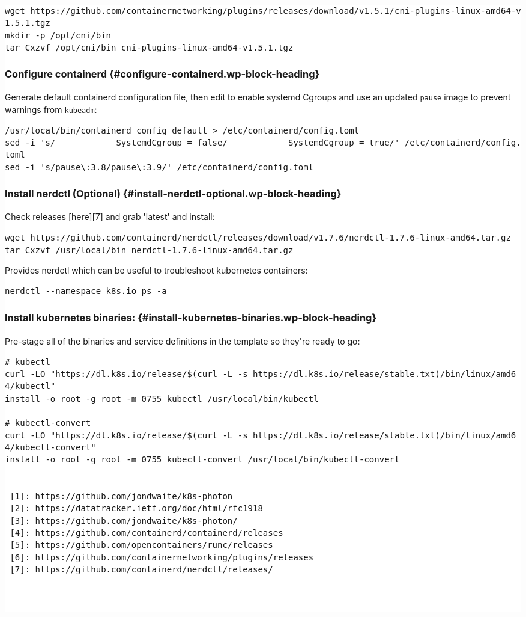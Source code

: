 <pre class="EnlighterJSRAW" data-enlighter-language="bash" data-enlighter-theme="atomic" data-enlighter-highlight="" data-enlighter-linenumbers="" data-enlighter-lineoffset="" data-enlighter-title="" data-enlighter-group="">wget https://github.com/containernetworking/plugins/releases/download/v1.5.1/cni-plugins-linux-amd64-v1.5.1.tgz
mkdir -p /opt/cni/bin
tar Cxzvf /opt/cni/bin cni-plugins-linux-amd64-v1.5.1.tgz
</pre>

### Configure containerd {#configure-containerd.wp-block-heading}

Generate default containerd configuration file, then edit to enable systemd Cgroups and use an updated `pause` image to prevent warnings from `kubeadm`:

<pre class="EnlighterJSRAW" data-enlighter-language="bash" data-enlighter-theme="atomic" data-enlighter-highlight="" data-enlighter-linenumbers="" data-enlighter-lineoffset="" data-enlighter-title="" data-enlighter-group="">/usr/local/bin/containerd config default > /etc/containerd/config.toml
sed -i 's/            SystemdCgroup = false/            SystemdCgroup = true/' /etc/containerd/config.toml
sed -i 's/pause\:3.8/pause\:3.9/' /etc/containerd/config.toml
</pre>

### Install nerdctl (Optional) {#install-nerdctl-optional.wp-block-heading}

Check releases [here][7] and grab 'latest' and install:

<pre class="EnlighterJSRAW" data-enlighter-language="bash" data-enlighter-theme="atomic" data-enlighter-highlight="" data-enlighter-linenumbers="" data-enlighter-lineoffset="" data-enlighter-title="" data-enlighter-group="">wget https://github.com/containerd/nerdctl/releases/download/v1.7.6/nerdctl-1.7.6-linux-amd64.tar.gz
tar Cxzvf /usr/local/bin nerdctl-1.7.6-linux-amd64.tar.gz
</pre>

Provides nerdctl which can be useful to troubleshoot kubernetes containers:

<pre class="EnlighterJSRAW" data-enlighter-language="bash" data-enlighter-theme="atomic" data-enlighter-highlight="" data-enlighter-linenumbers="" data-enlighter-lineoffset="" data-enlighter-title="" data-enlighter-group="">nerdctl --namespace k8s.io ps -a
</pre>

### Install kubernetes binaries: {#install-kubernetes-binaries.wp-block-heading}

Pre-stage all of the binaries and service definitions in the template so they're ready to go:

<pre class="EnlighterJSRAW" data-enlighter-language="bash" data-enlighter-theme="atomic" data-enlighter-highlight="" data-enlighter-linenumbers="" data-enlighter-lineoffset="" data-enlighter-title="" data-enlighter-group=""># kubectl
curl -LO "https://dl.k8s.io/release/$(curl -L -s https://dl.k8s.io/release/stable.txt)/bin/linux/amd64/kubectl"
install -o root -g root -m 0755 kubectl /usr/local/bin/kubectl

# kubectl-convert
curl -LO "https://dl.k8s.io/release/$(curl -L -s https://dl.k8s.io/release/stable.txt)/bin/linux/amd64/kubectl-convert"
install -o root -g root -m 0755 kubectl-convert /usr/local/bin/kubectl-convert 


 [1]: https://github.com/jondwaite/k8s-photon
 [2]: https://datatracker.ietf.org/doc/html/rfc1918
 [3]: https://github.com/jondwaite/k8s-photon/
 [4]: https://github.com/containerd/containerd/releases
 [5]: https://github.com/opencontainers/runc/releases
 [6]: https://github.com/containernetworking/plugins/releases
 [7]: https://github.com/containerd/nerdctl/releases/